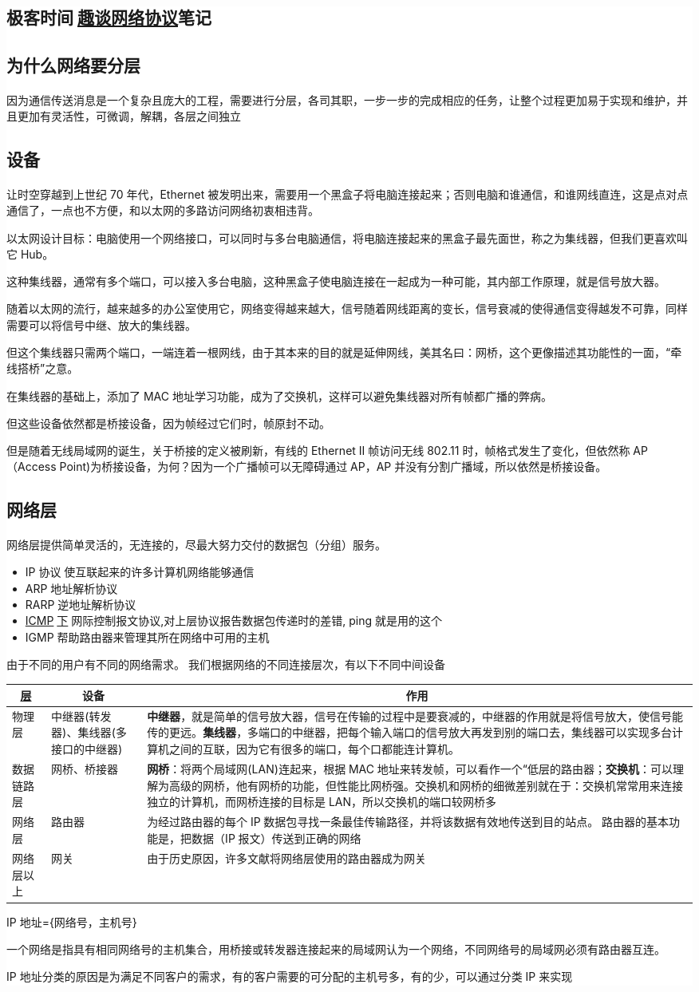 ## 极客时间 [趣谈网络协议](https://time.geekbang.org/column/intro/85)笔记

## 为什么网络要分层

因为通信传送消息是一个复杂且庞大的工程，需要进行分层，各司其职，一步一步的完成相应的任务，让整个过程更加易于实现和维护，并且更加有灵活性，可微调，解耦，各层之间独立

## 设备

让时空穿越到上世纪 70 年代，Ethernet 被发明出来，需要用一个黑盒子将电脑连接起来；否则电脑和谁通信，和谁网线直连，这是点对点通信了，一点也不方便，和以太网的多路访问网络初衷相违背。

以太网设计目标：电脑使用一个网络接口，可以同时与多台电脑通信，将电脑连接起来的黑盒子最先面世，称之为集线器，但我们更喜欢叫它 Hub。

这种集线器，通常有多个端口，可以接入多台电脑，这种黑盒子使电脑连接在一起成为一种可能，其内部工作原理，就是信号放大器。

随着以太网的流行，越来越多的办公室使用它，网络变得越来越大，信号随着网线距离的变长，信号衰减的使得通信变得越发不可靠，同样需要可以将信号中继、放大的集线器。

但这个集线器只需两个端口，一端连着一根网线，由于其本来的目的就是延伸网线，美其名曰：网桥，这个更像描述其功能性的一面，“牵线搭桥”之意。

在集线器的基础上，添加了 MAC 地址学习功能，成为了交换机，这样可以避免集线器对所有帧都广播的弊病。

但这些设备依然都是桥接设备，因为帧经过它们时，帧原封不动。

但是随着无线局域网的诞生，关于桥接的定义被刷新，有线的 Ethernet II 帧访问无线 802.11 时，帧格式发生了变化，但依然称 AP（Access Point)为桥接设备，为何？因为一个广播帧可以无障碍通过 AP，AP 并没有分割广播域，所以依然是桥接设备。

## 网络层

网络层提供简单灵活的，无连接的，尽最大努力交付的数据包（分组）服务。

- IP 协议 使互联起来的许多计算机网络能够通信
- ARP 地址解析协议
- RARP 逆地址解析协议
- [ICMP](https://juejin.im/entry/5aa6a1c76fb9a028cb2d4972) [下](https://www.jianshu.com/p/5e46e84a7092) 网际控制报文协议,对上层协议报告数据包传递时的差错, ping 就是用的这个
- IGMP 帮助路由器来管理其所在网络中可用的主机

由于不同的用户有不同的网络需求。
我们根据网络的不同连接层次，有以下不同中间设备

| [层](https://blog.csdn.net/qq_25606103/article/details/51288459) | 设备                                   | 作用                                                                                                                                                                                                                                                                  |
| ---------------------------------------------------------------- | -------------------------------------- | --------------------------------------------------------------------------------------------------------------------------------------------------------------------------------------------------------------------------------------------------------------------- |
| 物理层                                                           | 中继器(转发器)、集线器(多接口的中继器) | **中继器**，就是简单的信号放大器，信号在传输的过程中是要衰减的，中继器的作用就是将信号放大，使信号能传的更远。**集线器**，多端口的中继器，把每个输入端口的信号放大再发到别的端口去，集线器可以实现多台计算机之间的互联，因为它有很多的端口，每个口都能连计算机。      |
| 数据链路层                                                       | 网桥、桥接器                           | **网桥**：将两个局域网(LAN)连起来，根据 MAC 地址来转发帧，可以看作一个“低层的路由器；**交换机**：可以理解为高级的网桥，他有网桥的功能，但性能比网桥强。交换机和网桥的细微差别就在于：交换机常常用来连接独立的计算机，而网桥连接的目标是 LAN，所以交换机的端口较网桥多 |
| 网络层                                                           | 路由器                                 | 为经过路由器的每个 IP 数据包寻找一条最佳传输路径，并将该数据有效地传送到目的站点。 路由器的基本功能是，把数据（IP 报文）传送到正确的网络                                                                                                                              |
| 网络层以上                                                       | 网关                                   | 由于历史原因，许多文献将网络层使用的路由器成为网关                                                                                                                                                                                                                    |

IP 地址={网络号，主机号}

一个网络是指具有相同网络号的主机集合，用桥接或转发器连接起来的局域网认为一个网络，不同网络号的局域网必须有路由器互连。

IP 地址分类的原因是为满足不同客户的需求，有的客户需要的可分配的主机号多，有的少，可以通过分类 IP 来实现
